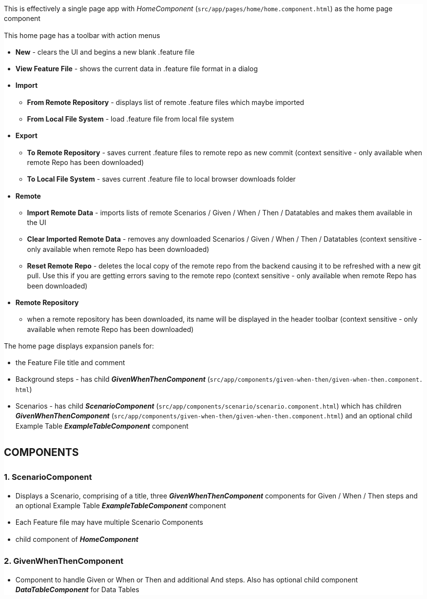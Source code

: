 This is effectively a single page app with *HomeComponent* (`src/app/pages/home/home.component.html`) as the home page component

This home page has a toolbar with action menus
* **New** - clears the UI and begins a new blank .feature file

* **View Feature File** - shows the current data in .feature file format in a dialog

* **Import**

  * **From Remote Repository** - displays list of remote .feature files which maybe imported

  * **From Local File System** - load .feature file from local file system

* **Export**

  * **To Remote Repository** - saves current .feature files to remote repo as new commit (context sensitive - only available when remote Repo has been downloaded)

  * **To Local File System** - saves current .feature file to local browser downloads folder

* **Remote**
  * **Import Remote Data** - imports lists of remote Scenarios / Given / When / Then / Datatables and makes them available in the UI

  * **Clear Imported Remote Data** - removes any downloaded Scenarios / Given / When / Then / Datatables (context sensitive - only available when remote Repo has been downloaded)

  * **Reset Remote Repo** - deletes the local copy of the remote repo from the backend causing it to be refreshed with a new git pull.  Use this if you are getting errors saving to the remote repo (context sensitive - only available when remote Repo has been downloaded)

* **Remote Repository**
    * when a remote repository has been downloaded, its name will be displayed in the header toolbar (context sensitive - only available when remote Repo has been downloaded)


The home page displays expansion panels for:
* the Feature File title and comment

* Background steps - has child **_GivenWhenThenComponent_** (`src/app/components/given-when-then/given-when-then.component.html`)

* Scenarios - has child **_ScenarioComponent_** (`src/app/components/scenario/scenario.component.html`) which has children **_GivenWhenThenComponent_** (`src/app/components/given-when-then/given-when-then.component.html`) and an optional child Example Table **_ExampleTableComponent_** component



## COMPONENTS

### 1. ScenarioComponent 
* Displays a Scenario, comprising of a title, three **_GivenWhenThenComponent_** components for Given / When / Then steps and an optional Example Table **_ExampleTableComponent_** component

* Each Feature file may have multiple Scenario Components

* child component of **_HomeComponent_**

### 2. GivenWhenThenComponent 
* Component to handle Given or When or Then and additional And steps. Also has optional child component **_DataTableComponent_** for Data Tables
